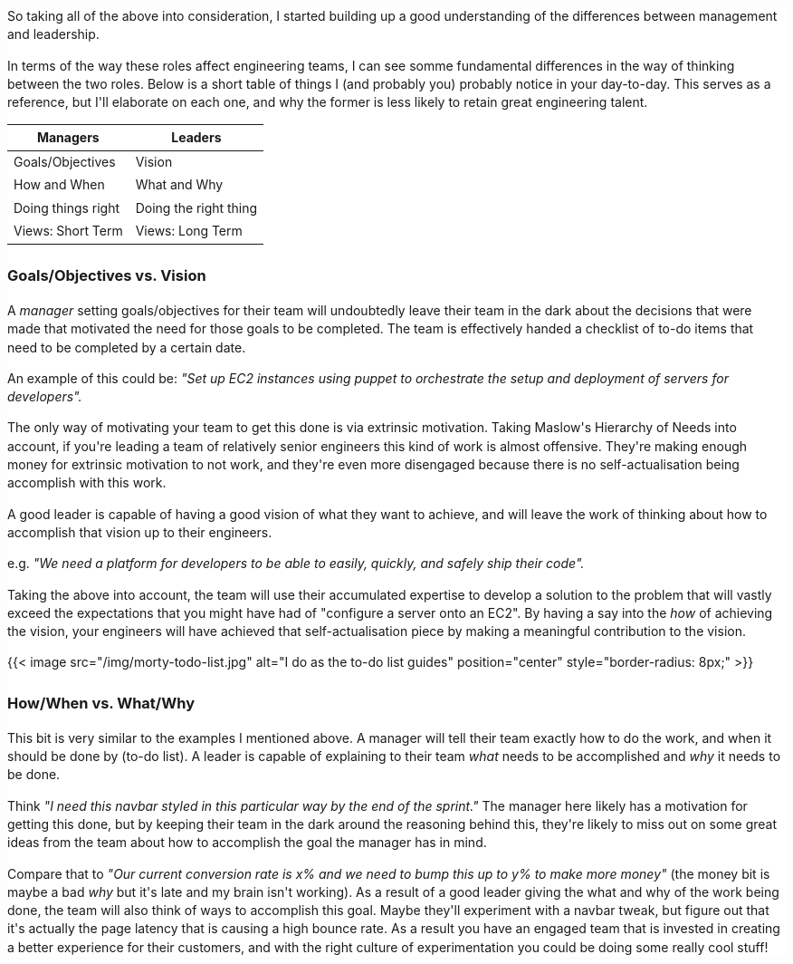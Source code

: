So taking all of the above into consideration, I started building up a good understanding of the differences between management and leadership.

In terms of the way these roles affect engineering teams, I can see somme fundamental differences in the way of thinking between the two roles. Below is a short table of things I (and probably you) probably notice in your day-to-day. This serves as a reference, but I'll elaborate on each one, and why the former is less likely to retain great engineering talent.

Managers | Leaders
--- | ---
Goals/Objectives | Vision
How and When | What and Why
Doing things right | Doing the right thing
Views: Short Term | Views: Long Term

### Goals/Objectives vs. Vision

A _manager_ setting goals/objectives for their team will undoubtedly leave their team in the dark about the decisions that were made that motivated the need for those goals to be completed. The team is effectively handed a checklist of to-do items that need to be completed by a certain date.

An example of this could be: _"Set up EC2 instances using puppet to orchestrate the setup and deployment of servers for developers"._

The only way of motivating your team to get this done is via extrinsic motivation. Taking Maslow's Hierarchy of Needs into account, if you're leading a team of relatively senior engineers this kind of work is almost offensive. They're making enough money for extrinsic motivation to not work, and they're even more disengaged because there is no self-actualisation being accomplish with this work.

A good leader is capable of having a good vision of what they want to achieve, and will leave the work of thinking about how to accomplish that vision up to their engineers.

e.g. _"We need a platform for developers to be able to easily, quickly, and safely ship their code"._

Taking the above into account, the team will use their accumulated expertise to develop a solution to the problem that will vastly exceed the expectations that you might have had of "configure a server onto an EC2". By having a say into the _how_ of achieving the vision, your engineers will have achieved that self-actualisation piece by making a meaningful contribution to the vision.

{{< image src="/img/morty-todo-list.jpg" alt="I do as the to-do list guides" position="center" style="border-radius: 8px;" >}}

### How/When vs. What/Why

This bit is very similar to the examples I mentioned above. A manager will tell their team exactly how to do the work, and when it should be done by (to-do list). A leader is capable of explaining to their team _what_ needs to be accomplished and _why_ it needs to be done.

Think _"I need this navbar styled in this particular way by the end of the sprint."_ The manager here likely has a motivation for getting this done, but by keeping their team in the dark around the reasoning behind this, they're likely to miss out on some great ideas from the team about how to accomplish the goal the manager has in mind.

Compare that to _"Our current conversion rate is x% and we need to bump this up to y% to make more money"_ (the money bit is maybe a bad _why_ but it's late and my brain isn't working). As a result of a good leader giving the what and why of the work being done, the team will also think of ways to accomplish this goal. Maybe they'll experiment with a navbar tweak, but figure out that it's actually the page latency that is causing a high bounce rate. As a result you have an engaged team that is invested in creating a better experience for their customers, and with the right culture of experimentation you could be doing some really cool stuff!
